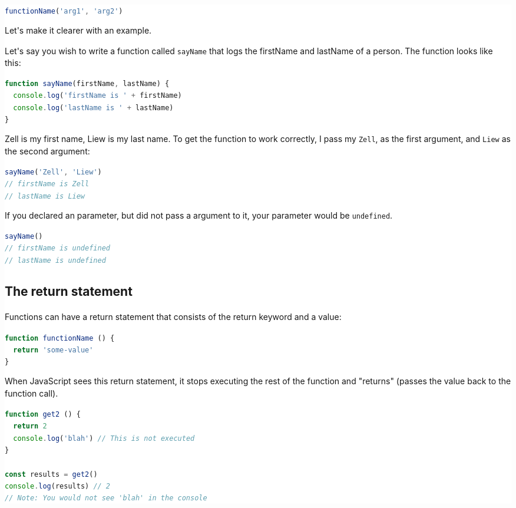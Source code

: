 ```js
functionName('arg1', 'arg2')
```

Let's make it clearer with an example.

Let's say you wish to write a function called `sayName` that logs the firstName and lastName of a person. The function looks like this:

```js
function sayName(firstName, lastName) {
  console.log('firstName is ' + firstName)
  console.log('lastName is ' + lastName)
}
```

Zell is my first name, Liew is my last name. To get the function to work correctly, I pass my `Zell`, as the first argument, and `Liew` as the second argument:

```js
sayName('Zell', 'Liew')
// firstName is Zell
// lastName is Liew
```

If you declared an parameter, but did not pass a argument to it, your parameter would be `undefined`.

```js
sayName()
// firstName is undefined
// lastName is undefined
```

<div class="jsCkClone"></div>

## The return statement

Functions can have a return statement that consists of the return keyword and a value:

```js
function functionName () {
  return 'some-value'
}
```

When JavaScript sees this return statement, it stops executing the rest of the function and "returns" (passes the value back to the function call).

```js
function get2 () {
  return 2
  console.log('blah') // This is not executed
}

const results = get2()
console.log(results) // 2
// Note: You would not see 'blah' in the console
```
